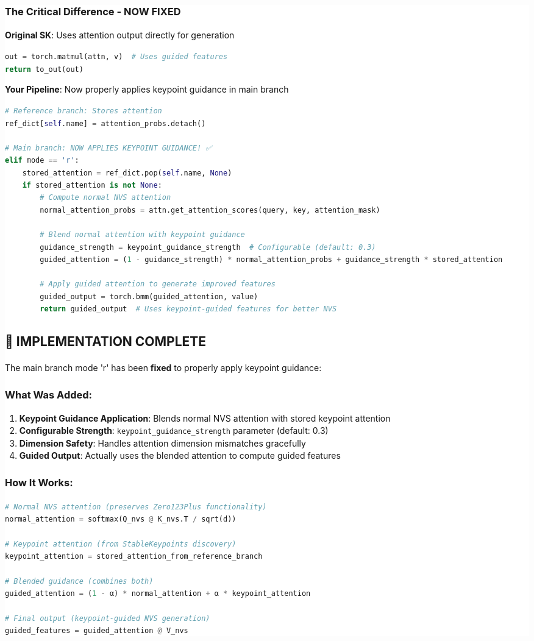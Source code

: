 ### **The Critical Difference - NOW FIXED**

**Original SK**: Uses attention output directly for generation
```python
out = torch.matmul(attn, v)  # Uses guided features
return to_out(out)
```

**Your Pipeline**: Now properly applies keypoint guidance in main branch
```python
# Reference branch: Stores attention
ref_dict[self.name] = attention_probs.detach()

# Main branch: NOW APPLIES KEYPOINT GUIDANCE! ✅
elif mode == 'r':
    stored_attention = ref_dict.pop(self.name, None)
    if stored_attention is not None:
        # Compute normal NVS attention
        normal_attention_probs = attn.get_attention_scores(query, key, attention_mask)
        
        # Blend normal attention with keypoint guidance
        guidance_strength = keypoint_guidance_strength  # Configurable (default: 0.3)
        guided_attention = (1 - guidance_strength) * normal_attention_probs + guidance_strength * stored_attention
        
        # Apply guided attention to generate improved features
        guided_output = torch.bmm(guided_attention, value)
        return guided_output  # Uses keypoint-guided features for better NVS
```

## 🎉 **IMPLEMENTATION COMPLETE**

The main branch mode 'r' has been **fixed** to properly apply keypoint guidance:

### **What Was Added:**
1. **Keypoint Guidance Application**: Blends normal NVS attention with stored keypoint attention
2. **Configurable Strength**: `keypoint_guidance_strength` parameter (default: 0.3)
3. **Dimension Safety**: Handles attention dimension mismatches gracefully
4. **Guided Output**: Actually uses the blended attention to compute guided features

### **How It Works:**
```python
# Normal NVS attention (preserves Zero123Plus functionality)
normal_attention = softmax(Q_nvs @ K_nvs.T / sqrt(d))

# Keypoint attention (from StableKeypoints discovery)  
keypoint_attention = stored_attention_from_reference_branch

# Blended guidance (combines both)
guided_attention = (1 - α) * normal_attention + α * keypoint_attention

# Final output (keypoint-guided NVS generation)
guided_features = guided_attention @ V_nvs
```
